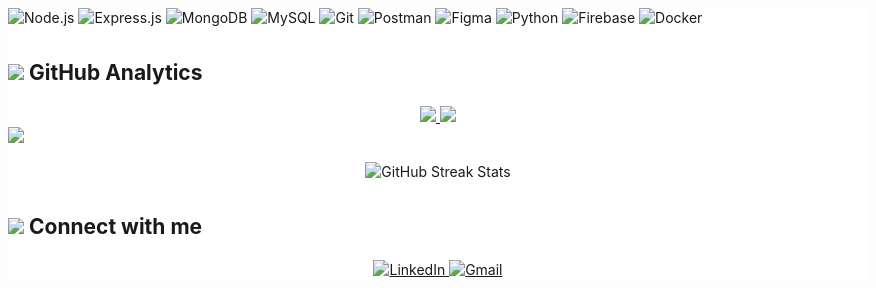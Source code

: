   
  <img src="https://img.shields.io/badge/Node.js-339933?style=for-the-badge&logo=node.js&logoColor=white" alt="Node.js" />
  <img src="https://img.shields.io/badge/Express.js-404D59?style=for-the-badge&logo=express&logoColor=white" alt="Express.js" />
  <img src="https://img.shields.io/badge/MongoDB-4EA94B?style=for-the-badge&logo=mongodb&logoColor=white" alt="MongoDB" />
  <img src="https://img.shields.io/badge/MySQL-005C84?style=for-the-badge&logo=mysql&logoColor=white" alt="MySQL" />
  
  
  <img src="https://img.shields.io/badge/Git-F05032?style=for-the-badge&logo=git&logoColor=white" alt="Git" />
  <img src="https://img.shields.io/badge/Postman-FF6C37?style=for-the-badge&logo=postman&logoColor=white" alt="Postman" />
  <img src="https://img.shields.io/badge/Figma-F24E1E?style=for-the-badge&logo=figma&logoColor=white" alt="Figma" />
  <img src="https://img.shields.io/badge/Python-3776AB?style=for-the-badge&logo=python&logoColor=white" alt="Python" />
  <img src="https://img.shields.io/badge/Firebase-FFCA28?style=for-the-badge&logo=firebase&logoColor=black" alt="Firebase" />
  <img src="https://img.shields.io/badge/Docker-2496ED?style=for-the-badge&logo=docker&logoColor=white" alt="Docker" />
</p>

## <img src="https://media.giphy.com/media/iY8CRBdQXODJSCERIr/giphy.gif" width="25"> GitHub Analytics

<div align="center">
  <a href="https://github.com/Krithik-m-codes">
    <img height="180em" src="https://github-readme-stats.vercel.app/api?username=krithik-m-codes&show_icons=true&theme=tokyonight&include_all_commits=true&count_private=true"/>
    <img height="180em" src="https://github-readme-stats.vercel.app/api/top-langs/?username=krithik-m-codes&layout=compact&langs_count=7&theme=tokyonight"/>
  </a>
</div>

<img src="https://github-readme-activity-graph.vercel.app/graph?username=krithik-m-codes&theme=react-dark&hide_border=true" width="100%"/>

<p align="center">
  <img src="https://github-readme-streak-stats.herokuapp.com/?user=krithik-m-codes&theme=dark" alt="GitHub Streak Stats" />
</p>

## <img src="https://media.giphy.com/media/LnQjpWaON8nhr21vNW/giphy.gif" width="30"> Connect with me

<p align="center">
  <a href="https://linkedin.com/in/krithik-m" target="_blank">
    <img src="https://img.shields.io/badge/LinkedIn-0077B5?style=for-the-badge&logo=linkedin&logoColor=white" alt="LinkedIn" />
  </a>
  
  <a href="mailto:krithikm923@gmail.com">
    <img src="https://img.shields.io/badge/Gmail-D14836?style=for-the-badge&logo=gmail&logoColor=white" alt="Gmail" />
  </a>
</p>
